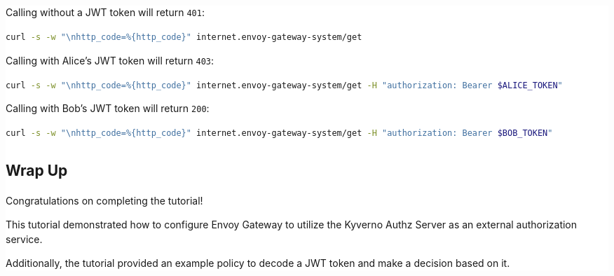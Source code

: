 Calling without a JWT token will return `401`:

```bash
curl -s -w "\nhttp_code=%{http_code}" internet.envoy-gateway-system/get
```

Calling with Alice’s JWT token will return `403`:

```bash
curl -s -w "\nhttp_code=%{http_code}" internet.envoy-gateway-system/get -H "authorization: Bearer $ALICE_TOKEN"
```

Calling with Bob’s JWT token will return `200`:

```bash
curl -s -w "\nhttp_code=%{http_code}" internet.envoy-gateway-system/get -H "authorization: Bearer $BOB_TOKEN"
```

## Wrap Up

Congratulations on completing the tutorial!

This tutorial demonstrated how to configure Envoy Gateway to utilize the Kyverno Authz Server as an external authorization service.

Additionally, the tutorial provided an example policy to decode a JWT token and make a decision based on it.
